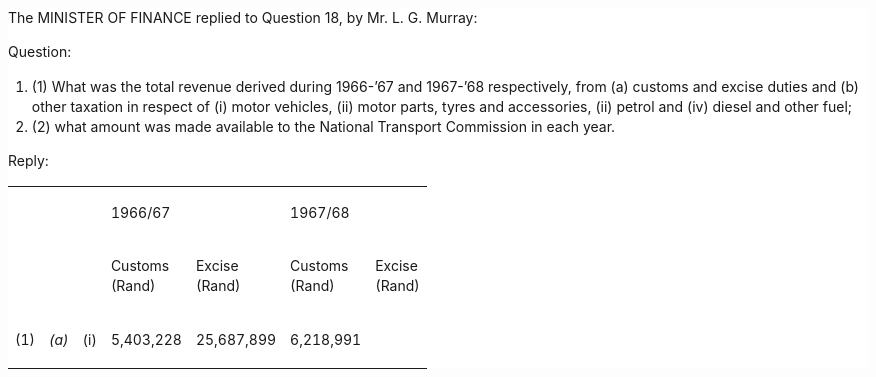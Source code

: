 <p>The MINISTER OF FINANCE replied to Question 18, by Mr. L. G. Murray:</p>

<question by="#murray" to="#minister_of_finance">

<heading>Question:</heading>

<ol>

<li>(1) What was the total revenue derived during 1966-&#x2019;67 and 1967-&#x2019;68 respectively, from (a) customs and excise duties and (b) other taxation in respect of (i) motor vehicles, (ii) motor parts, tyres and accessories, (ii) petrol and (iv) diesel and other fuel;</li>

<li>(2) what amount was made available to the National Transport Commission in each year.</li>

</ol>

</question>

<answer by="#minister_of_finance" to="#murray">

<heading>Reply:</heading>

<table>

<tr>

<td colspan="3"><p></p></td>

<td colspan="2"><p>1966/67</p></td>

<td colspan="2"><p>1967/68</p></td>

</tr>

<tr>

<td><p></p></td>

<td><p></p></td>

<td><p></p></td>

<td><p>Customs<br/>(Rand)</p></td>

<td><p>Excise<br/>(Rand)</p></td>

<td><p>Customs<br/>(Rand)</p></td>

<td><p>Excise<br/>(Rand)</p></td>

</tr>

<tr>

<td><p>(1)</p></td>

<td><p><i>(a)</i></p></td>

<td><p>(i)</p></td>

<td><p>5,403,228</p></td>

<td><p>25,687,899</p></td>

<td><p>6,218,991</p></td>
